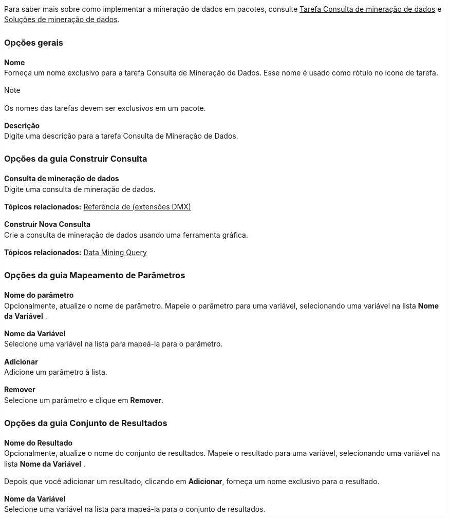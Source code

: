  Para saber mais sobre como implementar a mineração de dados em pacotes, consulte [Tarefa Consulta de mineração de dados](../../integration-services/control-flow/data-mining-query-task.md) e [Soluções de mineração de dados](../../analysis-services/data-mining/data-mining-solutions.md).  
  
### <a name="general-options"></a>Opções gerais  
 **Nome**  
 Forneça um nome exclusivo para a tarefa Consulta de Mineração de Dados. Esse nome é usado como rótulo no ícone de tarefa.  
  
> [!NOTE]  
>  Os nomes das tarefas devem ser exclusivos em um pacote.  
  
 **Descrição**  
 Digite uma descrição para a tarefa Consulta de Mineração de Dados.  
  
### <a name="build-query-tab-options"></a>Opções da guia Construir Consulta  
 **Consulta de mineração de dados**  
 Digite uma consulta de mineração de dados.  
  
 **Tópicos relacionados:**  [Referência de &#40;extensões DMX&#41;](../../dmx/data-mining-extensions-dmx-reference.md)  
  
 **Construir Nova Consulta**  
 Crie a consulta de mineração de dados usando uma ferramenta gráfica.  
  
 **Tópicos relacionados:** [Data Mining Query](../../integration-services/control-flow/data-mining-query.md)  
  
### <a name="parameter-mapping-tab-options"></a>Opções da guia Mapeamento de Parâmetros  
 **Nome do parâmetro**  
 Opcionalmente, atualize o nome de parâmetro. Mapeie o parâmetro para uma variável, selecionando uma variável na lista **Nome da Variável** .  
  
 **Nome da Variável**  
 Selecione uma variável na lista para mapeá-la para o parâmetro.  
  
 **Adicionar**  
 Adicione um parâmetro à lista.  
  
 **Remover**  
 Selecione um parâmetro e clique em **Remover**.  
  
### <a name="result-set-tab-options"></a>Opções da guia Conjunto de Resultados  
 **Nome do Resultado**  
 Opcionalmente, atualize o nome do conjunto de resultados. Mapeie o resultado para uma variável, selecionando uma variável na lista **Nome da Variável** .  
  
 Depois que você adicionar um resultado, clicando em **Adicionar**, forneça um nome exclusivo para o resultado.  
  
 **Nome da Variável**  
 Selecione uma variável na lista para mapeá-la para o conjunto de resultados.  
  